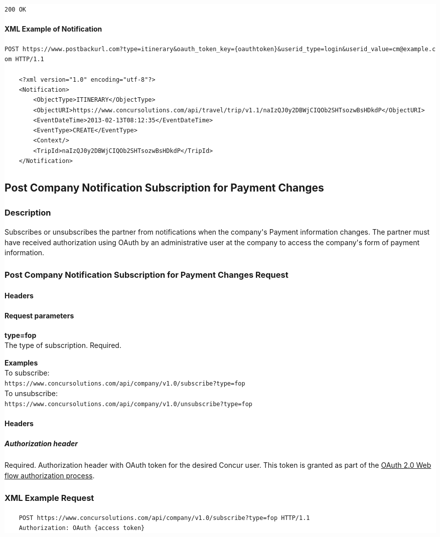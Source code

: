 `200 OK`

####  XML Example of Notification

```
POST https://www.postbackurl.com?type=itinerary&oauth_token_key={oauthtoken}&userid_type=login&userid_value=cm@example.com HTTP/1.1

    <?xml version="1.0" encoding="utf-8"?>
    <Notification>
        <ObjectType>ITINERARY</ObjectType>
        <ObjectURI>https://www.concursolutions.com/api/travel/trip/v1.1/naIzQJ0y2DBWjCIQOb2SHTsozwBsHDkdP</ObjectURI>
        <EventDateTime>2013-02-13T08:12:35</EventDateTime>
        <EventType>CREATE</EventType>
        <Context/>
        <TripId>naIzQJ0y2DBWjCIQOb2SHTsozwBsHDkdP</TripId>
    </Notification>
```

##  <a name="a2">Post Company Notification Subscription for Payment Changes</a>

### Description

Subscribes or unsubscribes the partner from notifications when the company's Payment information changes. The partner must have received authorization using OAuth by an administrative user at the company to access the company's form of payment information.

###  Post Company Notification Subscription for Payment Changes Request

#### Headers

#### Request parameters

**type=fop**<br>The type of subscription. Required.

**Examples**<br>To subscribe:<br>`https://www.concursolutions.com/api/company/v1.0/subscribe?type=fop`<br>To unsubscribe:<br>`https://www.concursolutions.com/api/company/v1.0/unsubscribe?type=fop`

#### Headers

##### Authorization header
Required. Authorization header with OAuth token for the desired Concur user. This token is granted as part of the [OAuth 2.0 Web flow authorization process](/api-reference/authentication/authentication.html#web).

###  XML Example Request

```
    POST https://www.concursolutions.com/api/company/v1.0/subscribe?type=fop HTTP/1.1
    Authorization: OAuth {access token}
```
